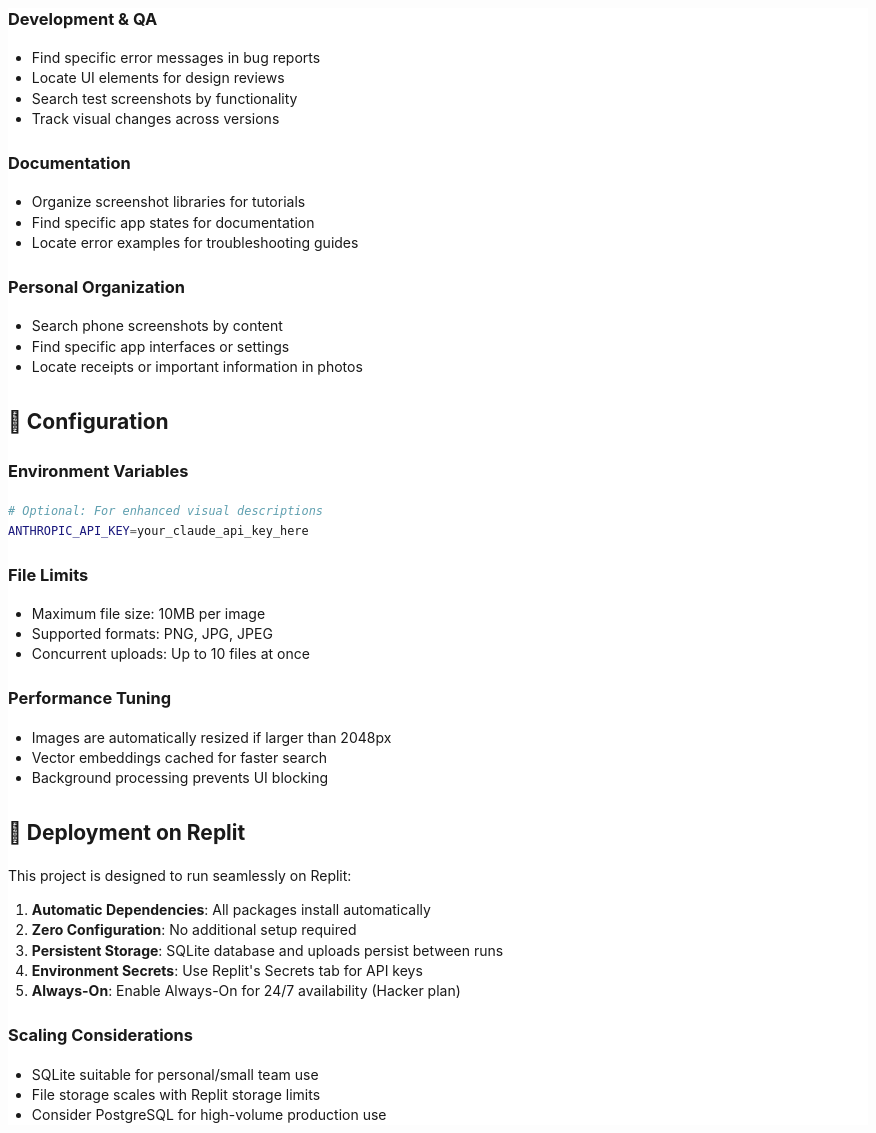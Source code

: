 ### Development & QA
- Find specific error messages in bug reports
- Locate UI elements for design reviews  
- Search test screenshots by functionality
- Track visual changes across versions

### Documentation
- Organize screenshot libraries for tutorials
- Find specific app states for documentation
- Locate error examples for troubleshooting guides

### Personal Organization
- Search phone screenshots by content
- Find specific app interfaces or settings
- Locate receipts or important information in photos

## 🔧 Configuration

### Environment Variables
```bash
# Optional: For enhanced visual descriptions
ANTHROPIC_API_KEY=your_claude_api_key_here
```

### File Limits
- Maximum file size: 10MB per image
- Supported formats: PNG, JPG, JPEG
- Concurrent uploads: Up to 10 files at once

### Performance Tuning
- Images are automatically resized if larger than 2048px
- Vector embeddings cached for faster search
- Background processing prevents UI blocking

## 🚀 Deployment on Replit

This project is designed to run seamlessly on Replit:

1. **Automatic Dependencies**: All packages install automatically
2. **Zero Configuration**: No additional setup required
3. **Persistent Storage**: SQLite database and uploads persist between runs
4. **Environment Secrets**: Use Replit's Secrets tab for API keys
5. **Always-On**: Enable Always-On for 24/7 availability (Hacker plan)

### Scaling Considerations
- SQLite suitable for personal/small team use
- File storage scales with Replit storage limits
- Consider PostgreSQL for high-volume production use

